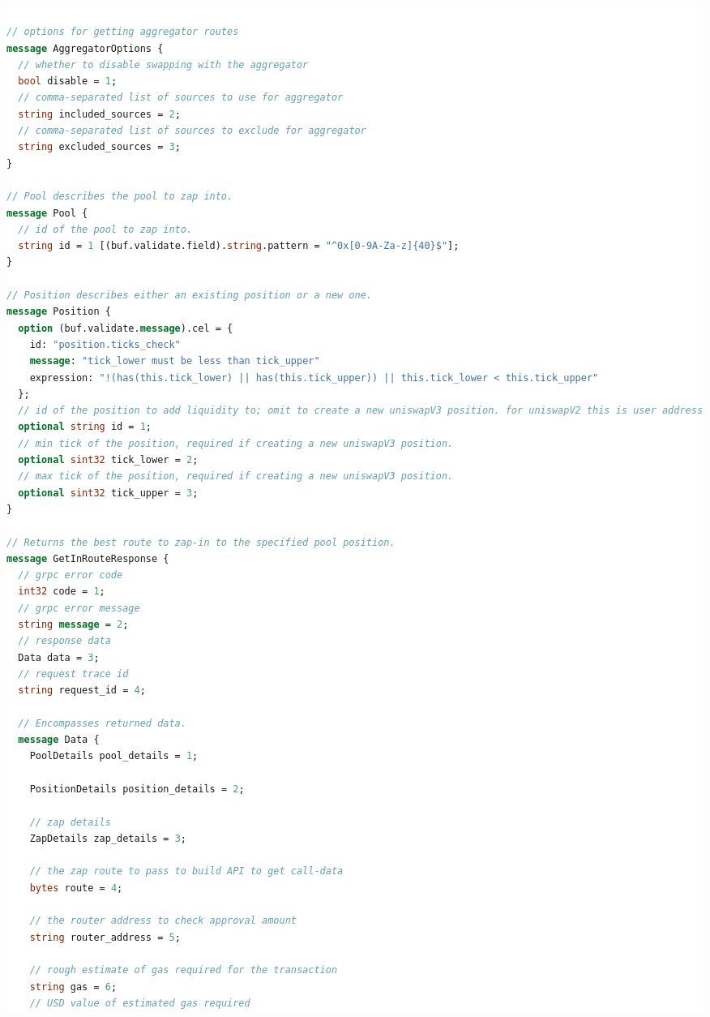 ```protobuf

// options for getting aggregator routes
message AggregatorOptions {
  // whether to disable swapping with the aggregator
  bool disable = 1;
  // comma-separated list of sources to use for aggregator
  string included_sources = 2;
  // comma-separated list of sources to exclude for aggregator
  string excluded_sources = 3;
}

// Pool describes the pool to zap into.
message Pool {
  // id of the pool to zap into.
  string id = 1 [(buf.validate.field).string.pattern = "^0x[0-9A-Za-z]{40}$"];
}

// Position describes either an existing position or a new one.
message Position {
  option (buf.validate.message).cel = {
    id: "position.ticks_check"
    message: "tick_lower must be less than tick_upper"
    expression: "!(has(this.tick_lower) || has(this.tick_upper)) || this.tick_lower < this.tick_upper"
  };
  // id of the position to add liquidity to; omit to create a new uniswapV3 position. for uniswapV2 this is user address
  optional string id = 1;
  // min tick of the position, required if creating a new uniswapV3 position.
  optional sint32 tick_lower = 2;
  // max tick of the position, required if creating a new uniswapV3 position.
  optional sint32 tick_upper = 3;
}

// Returns the best route to zap-in to the specified pool position.
message GetInRouteResponse {
  // grpc error code
  int32 code = 1;
  // grpc error message
  string message = 2;
  // response data
  Data data = 3;
  // request trace id
  string request_id = 4;

  // Encompasses returned data.
  message Data {
    PoolDetails pool_details = 1;

    PositionDetails position_details = 2;

    // zap details
    ZapDetails zap_details = 3;

    // the zap route to pass to build API to get call-data
    bytes route = 4;

    // the router address to check approval amount
    string router_address = 5;

    // rough estimate of gas required for the transaction
    string gas = 6;
    // USD value of estimated gas required
```